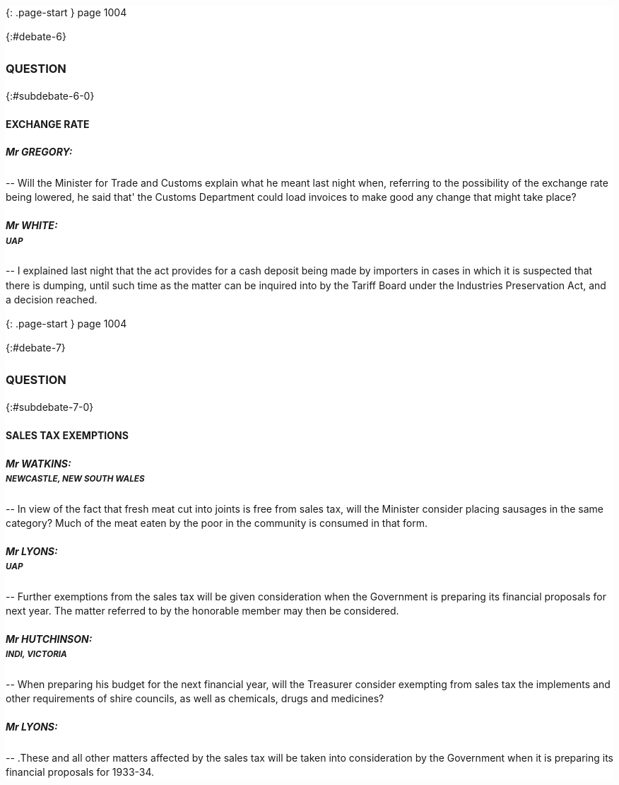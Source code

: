 {: .page-start }
page 1004

{:#debate-6}
### QUESTION

{:#subdebate-6-0}
#### EXCHANGE RATE

##### Mr GREGORY:

-- Will the Minister for Trade and Customs explain what he meant last night when, referring to the possibility of the exchange rate being lowered, he said that' the Customs Department could load invoices to make good any change that might take place? 

##### Mr WHITE:<br><small class="text-muted">UAP</small>

-- I explained last night that the act provides for a cash deposit being made by importers in cases in which it is suspected that there is dumping, until such time as the matter can be inquired into by the Tariff Board under the Industries Preservation Act, and a decision reached. 

{: .page-start }
page 1004

{:#debate-7}
### QUESTION

{:#subdebate-7-0}
#### SALES TAX EXEMPTIONS

##### Mr WATKINS:<br><small class="text-muted">NEWCASTLE, NEW SOUTH WALES</small>

-- In view of the fact that fresh meat cut into joints is free from sales tax, will the Minister consider placing sausages in the same category? Much of the meat eaten by the poor in the community is consumed in that form. 

##### Mr LYONS:<br><small class="text-muted">UAP</small>

-- Further exemptions from the sales tax will be given consideration when the Government is preparing its financial proposals for next year. The matter referred to by the honorable member may then be considered. 

##### Mr HUTCHINSON:<br><small class="text-muted">INDI, VICTORIA</small>

-- When preparing his budget for the next financial year, will the Treasurer consider exempting from sales tax the implements and other requirements of shire councils, as well as chemicals, drugs and medicines? 

##### Mr LYONS:

-- .These and all other matters affected by the sales tax will be taken into consideration by the Government when it is preparing its financial proposals for 1933-34.  
